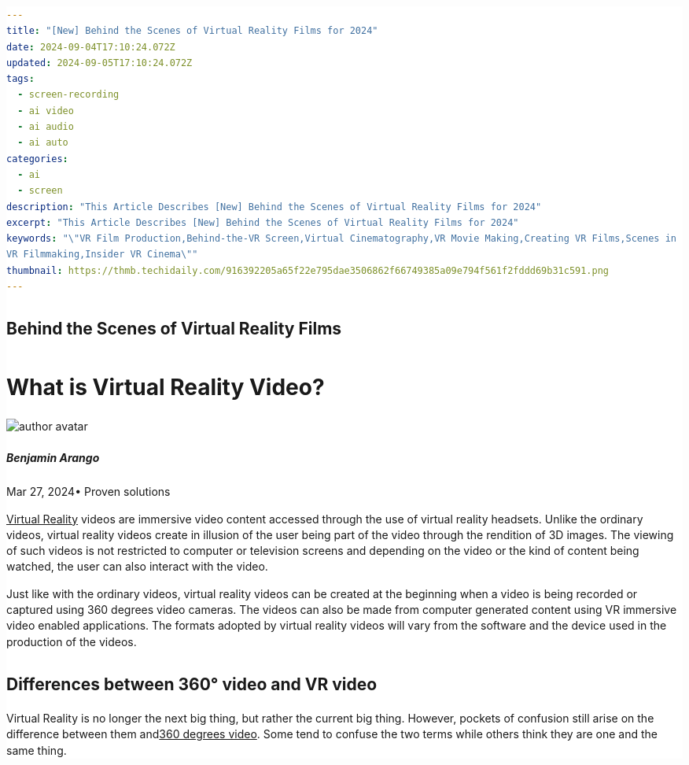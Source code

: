 ```yaml
---
title: "[New] Behind the Scenes of Virtual Reality Films for 2024"
date: 2024-09-04T17:10:24.072Z
updated: 2024-09-05T17:10:24.072Z
tags: 
  - screen-recording
  - ai video
  - ai audio
  - ai auto
categories: 
  - ai
  - screen
description: "This Article Describes [New] Behind the Scenes of Virtual Reality Films for 2024"
excerpt: "This Article Describes [New] Behind the Scenes of Virtual Reality Films for 2024"
keywords: "\"VR Film Production,Behind-the-VR Screen,Virtual Cinematography,VR Movie Making,Creating VR Films,Scenes in VR Filmmaking,Insider VR Cinema\""
thumbnail: https://thmb.techidaily.com/916392205a65f22e795dae3506862f66749385a09e794f561f2fddd69b31c591.png
---
```


## Behind the Scenes of Virtual Reality Films

# What is Virtual Reality Video?

![author avatar](https://images.wondershare.com/filmora/article-images/benjamin-arango-author.jpg)

##### Benjamin Arango

 Mar 27, 2024• Proven solutions

[Virtual Reality](https://tools.techidaily.com/wondershare/filmora/download/) videos are immersive video content accessed through the use of virtual reality headsets. Unlike the ordinary videos, virtual reality videos create in illusion of the user being part of the video through the rendition of 3D images. The viewing of such videos is not restricted to computer or television screens and depending on the video or the kind of content being watched, the user can also interact with the video.

 Just like with the ordinary videos, virtual reality videos can be created at the beginning when a video is being recorded or captured using 360 degrees video cameras. The videos can also be made from computer generated content using VR immersive video enabled applications. The formats adopted by virtual reality videos will vary from the software and the device used in the production of the videos.

## Differences between 360° video and VR video

 Virtual Reality is no longer the next big thing, but rather the current big thing. However, pockets of confusion still arise on the difference between them and[360 degrees video]( https://filmora.wondershare.com/virtual-reality/what-is-360-video.html). Some tend to confuse the two terms while others think they are one and the same thing.
